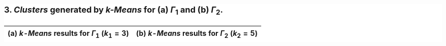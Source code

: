 
### 3. *Clusters* generated by *k-Means* for (a) $\Gamma_{1}$ and  (b) $\Gamma_{2}$.

| (a) *k-Means* results for $\Gamma_{1}$  (${k_1 = 3}$) | (b) *k-Means* results for $\Gamma_{2}$ ($k_2 = 5$) |
| :---: | :---: |
